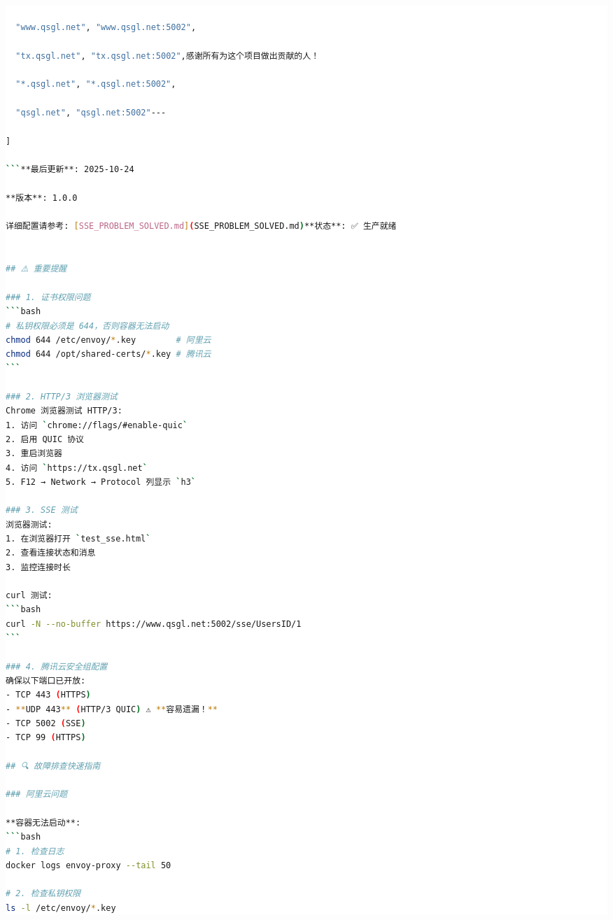 ``````bash

  "www.qsgl.net", "www.qsgl.net:5002",

  "tx.qsgl.net", "tx.qsgl.net:5002",感谢所有为这个项目做出贡献的人！

  "*.qsgl.net", "*.qsgl.net:5002",

  "qsgl.net", "qsgl.net:5002"---

]

```**最后更新**: 2025-10-24  

**版本**: 1.0.0  

详细配置请参考: [SSE_PROBLEM_SOLVED.md](SSE_PROBLEM_SOLVED.md)**状态**: ✅ 生产就绪


## ⚠️ 重要提醒

### 1. 证书权限问题
```bash
# 私钥权限必须是 644，否则容器无法启动
chmod 644 /etc/envoy/*.key        # 阿里云
chmod 644 /opt/shared-certs/*.key # 腾讯云
```

### 2. HTTP/3 浏览器测试
Chrome 浏览器测试 HTTP/3:
1. 访问 `chrome://flags/#enable-quic`
2. 启用 QUIC 协议
3. 重启浏览器
4. 访问 `https://tx.qsgl.net`
5. F12 → Network → Protocol 列显示 `h3`

### 3. SSE 测试
浏览器测试:
1. 在浏览器打开 `test_sse.html`
2. 查看连接状态和消息
3. 监控连接时长

curl 测试:
```bash
curl -N --no-buffer https://www.qsgl.net:5002/sse/UsersID/1
```

### 4. 腾讯云安全组配置
确保以下端口已开放:
- TCP 443 (HTTPS)
- **UDP 443** (HTTP/3 QUIC) ⚠️ **容易遗漏！**
- TCP 5002 (SSE)
- TCP 99 (HTTPS)

## 🔍 故障排查快速指南

### 阿里云问题

**容器无法启动**:
```bash
# 1. 检查日志
docker logs envoy-proxy --tail 50

# 2. 检查私钥权限
ls -l /etc/envoy/*.key
``````